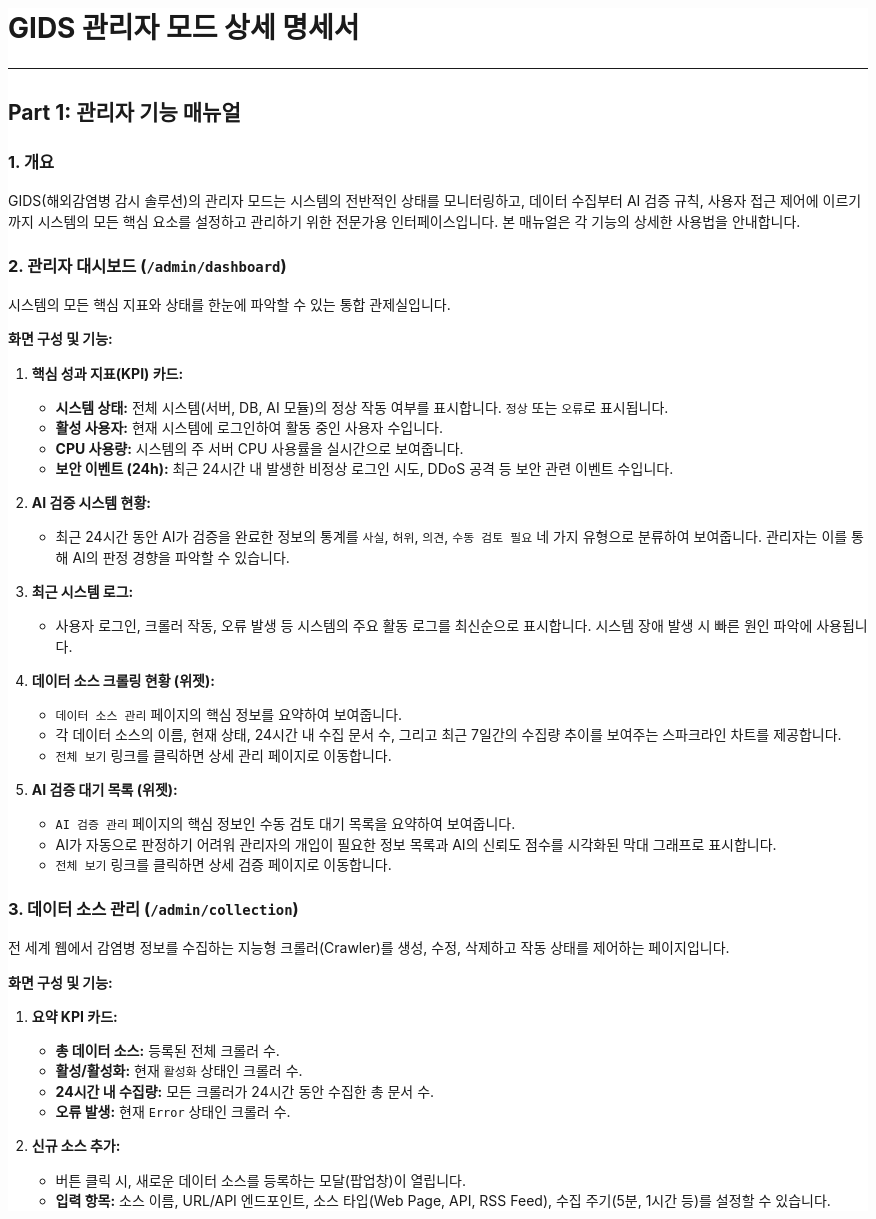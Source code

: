 # GIDS 관리자 모드 상세 명세서

---

## Part 1: 관리자 기능 매뉴얼

### 1. 개요

GIDS(해외감염병 감시 솔루션)의 관리자 모드는 시스템의 전반적인 상태를 모니터링하고, 데이터 수집부터 AI 검증 규칙, 사용자 접근 제어에 이르기까지 시스템의 모든 핵심 요소를 설정하고 관리하기 위한 전문가용 인터페이스입니다. 본 매뉴얼은 각 기능의 상세한 사용법을 안내합니다.

### 2. 관리자 대시보드 (`/admin/dashboard`)

시스템의 모든 핵심 지표와 상태를 한눈에 파악할 수 있는 통합 관제실입니다.

**화면 구성 및 기능:**

1.  **핵심 성과 지표(KPI) 카드:**
    *   **시스템 상태:** 전체 시스템(서버, DB, AI 모듈)의 정상 작동 여부를 표시합니다. `정상` 또는 `오류`로 표시됩니다.
    *   **활성 사용자:** 현재 시스템에 로그인하여 활동 중인 사용자 수입니다.
    *   **CPU 사용량:** 시스템의 주 서버 CPU 사용률을 실시간으로 보여줍니다.
    *   **보안 이벤트 (24h):** 최근 24시간 내 발생한 비정상 로그인 시도, DDoS 공격 등 보안 관련 이벤트 수입니다.

2.  **AI 검증 시스템 현황:**
    *   최근 24시간 동안 AI가 검증을 완료한 정보의 통계를 `사실`, `허위`, `의견`, `수동 검토 필요` 네 가지 유형으로 분류하여 보여줍니다. 관리자는 이를 통해 AI의 판정 경향을 파악할 수 있습니다.

3.  **최근 시스템 로그:**
    *   사용자 로그인, 크롤러 작동, 오류 발생 등 시스템의 주요 활동 로그를 최신순으로 표시합니다. 시스템 장애 발생 시 빠른 원인 파악에 사용됩니다.

4.  **데이터 소스 크롤링 현황 (위젯):**
    *   `데이터 소스 관리` 페이지의 핵심 정보를 요약하여 보여줍니다.
    *   각 데이터 소스의 이름, 현재 상태, 24시간 내 수집 문서 수, 그리고 최근 7일간의 수집량 추이를 보여주는 스파크라인 차트를 제공합니다.
    *   `전체 보기` 링크를 클릭하면 상세 관리 페이지로 이동합니다.

5.  **AI 검증 대기 목록 (위젯):**
    *   `AI 검증 관리` 페이지의 핵심 정보인 수동 검토 대기 목록을 요약하여 보여줍니다.
    *   AI가 자동으로 판정하기 어려워 관리자의 개입이 필요한 정보 목록과 AI의 신뢰도 점수를 시각화된 막대 그래프로 표시합니다.
    *   `전체 보기` 링크를 클릭하면 상세 검증 페이지로 이동합니다.

### 3. 데이터 소스 관리 (`/admin/collection`)

전 세계 웹에서 감염병 정보를 수집하는 지능형 크롤러(Crawler)를 생성, 수정, 삭제하고 작동 상태를 제어하는 페이지입니다.

**화면 구성 및 기능:**

1.  **요약 KPI 카드:**
    *   **총 데이터 소스:** 등록된 전체 크롤러 수.
    *   **활성/활성화:** 현재 `활성화` 상태인 크롤러 수.
    *   **24시간 내 수집량:** 모든 크롤러가 24시간 동안 수집한 총 문서 수.
    *   **오류 발생:** 현재 `Error` 상태인 크롤러 수.

2.  **신규 소스 추가:**
    *   버튼 클릭 시, 새로운 데이터 소스를 등록하는 모달(팝업창)이 열립니다.
    *   **입력 항목:** 소스 이름, URL/API 엔드포인트, 소스 타입(Web Page, API, RSS Feed), 수집 주기(5분, 1시간 등)를 설정할 수 있습니다.
